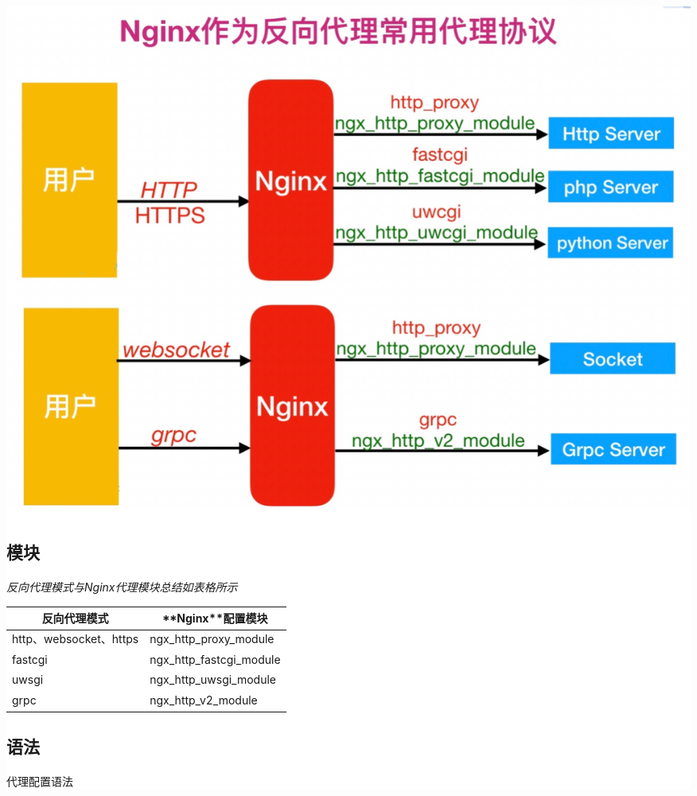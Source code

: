 ![img](Nginx/5e435aee2556957b61000007.png)

## 模块

*反向代理模式与Nginx代理模块总结如表格所示*

| **反向代理模式**       | **Nginx\****配置模块**  |
| ---------------------- | ----------------------- |
| http、websocket、https | ngx_http_proxy_module   |
| fastcgi                | ngx_http_fastcgi_module |
| uwsgi                  | ngx_http_uwsgi_module   |
| grpc                   | ngx_http_v2_module      |

## 语法

代理配置语法
